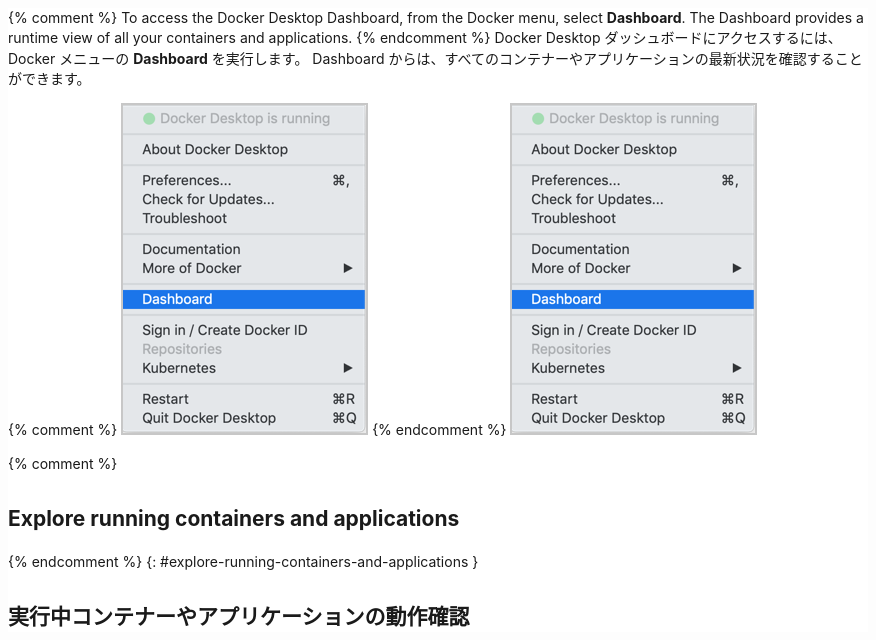 {% comment %}
To access the Docker Desktop Dashboard, from the Docker menu, select **Dashboard**. The Dashboard provides a runtime view of all your containers and applications.
{% endcomment %}
Docker Desktop ダッシュボードにアクセスするには、Docker メニューの **Dashboard** を実行します。
Dashboard からは、すべてのコンテナーやアプリケーションの最新状況を確認することができます。

{% comment %}
![Docker Desktop Dashboard](images/mac-dashboard.png)
{% endcomment %}
![Docker Desktop ダッシュボード](images/mac-dashboard.png)

{% comment %}
## Explore running containers and applications
{% endcomment %}
{: #explore-running-containers-and-applications }
## 実行中コンテナーやアプリケーションの動作確認
